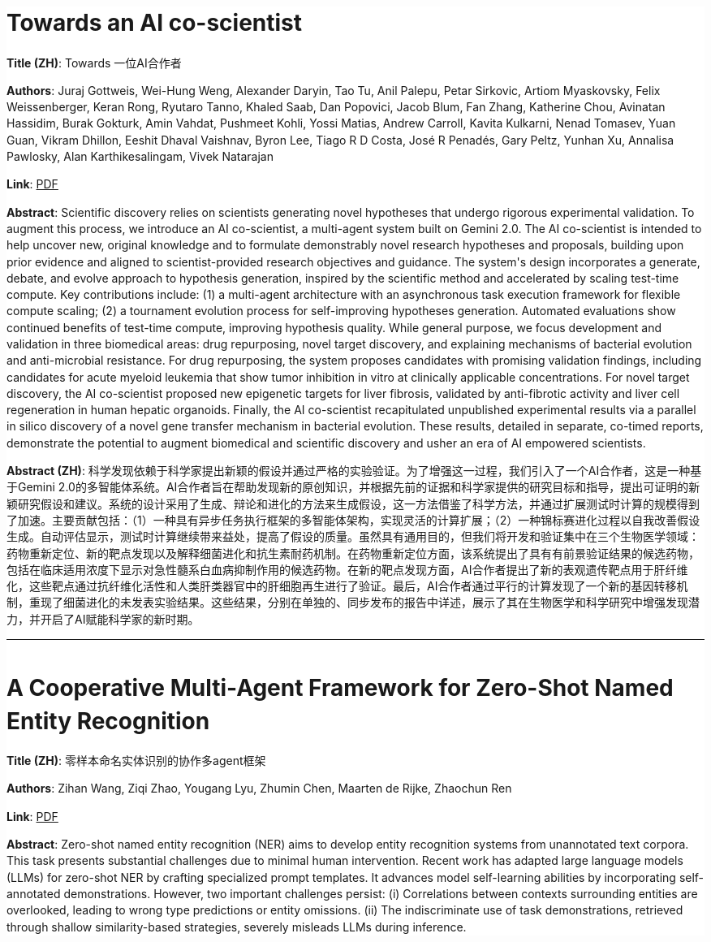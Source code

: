 # Towards an AI co-scientist 

**Title (ZH)**: Towards 一位AI合作者 

**Authors**: Juraj Gottweis, Wei-Hung Weng, Alexander Daryin, Tao Tu, Anil Palepu, Petar Sirkovic, Artiom Myaskovsky, Felix Weissenberger, Keran Rong, Ryutaro Tanno, Khaled Saab, Dan Popovici, Jacob Blum, Fan Zhang, Katherine Chou, Avinatan Hassidim, Burak Gokturk, Amin Vahdat, Pushmeet Kohli, Yossi Matias, Andrew Carroll, Kavita Kulkarni, Nenad Tomasev, Yuan Guan, Vikram Dhillon, Eeshit Dhaval Vaishnav, Byron Lee, Tiago R D Costa, José R Penadés, Gary Peltz, Yunhan Xu, Annalisa Pawlosky, Alan Karthikesalingam, Vivek Natarajan  

**Link**: [PDF](https://arxiv.org/pdf/2502.18864)  

**Abstract**: Scientific discovery relies on scientists generating novel hypotheses that undergo rigorous experimental validation. To augment this process, we introduce an AI co-scientist, a multi-agent system built on Gemini 2.0. The AI co-scientist is intended to help uncover new, original knowledge and to formulate demonstrably novel research hypotheses and proposals, building upon prior evidence and aligned to scientist-provided research objectives and guidance. The system's design incorporates a generate, debate, and evolve approach to hypothesis generation, inspired by the scientific method and accelerated by scaling test-time compute. Key contributions include: (1) a multi-agent architecture with an asynchronous task execution framework for flexible compute scaling; (2) a tournament evolution process for self-improving hypotheses generation. Automated evaluations show continued benefits of test-time compute, improving hypothesis quality. While general purpose, we focus development and validation in three biomedical areas: drug repurposing, novel target discovery, and explaining mechanisms of bacterial evolution and anti-microbial resistance. For drug repurposing, the system proposes candidates with promising validation findings, including candidates for acute myeloid leukemia that show tumor inhibition in vitro at clinically applicable concentrations. For novel target discovery, the AI co-scientist proposed new epigenetic targets for liver fibrosis, validated by anti-fibrotic activity and liver cell regeneration in human hepatic organoids. Finally, the AI co-scientist recapitulated unpublished experimental results via a parallel in silico discovery of a novel gene transfer mechanism in bacterial evolution. These results, detailed in separate, co-timed reports, demonstrate the potential to augment biomedical and scientific discovery and usher an era of AI empowered scientists. 

**Abstract (ZH)**: 科学发现依赖于科学家提出新颖的假设并通过严格的实验验证。为了增强这一过程，我们引入了一个AI合作者，这是一种基于Gemini 2.0的多智能体系统。AI合作者旨在帮助发现新的原创知识，并根据先前的证据和科学家提供的研究目标和指导，提出可证明的新颖研究假设和建议。系统的设计采用了生成、辩论和进化的方法来生成假设，这一方法借鉴了科学方法，并通过扩展测试时计算的规模得到了加速。主要贡献包括：（1）一种具有异步任务执行框架的多智能体架构，实现灵活的计算扩展；（2）一种锦标赛进化过程以自我改善假设生成。自动评估显示，测试时计算继续带来益处，提高了假设的质量。虽然具有通用目的，但我们将开发和验证集中在三个生物医学领域：药物重新定位、新的靶点发现以及解释细菌进化和抗生素耐药机制。在药物重新定位方面，该系统提出了具有有前景验证结果的候选药物，包括在临床适用浓度下显示对急性髓系白血病抑制作用的候选药物。在新的靶点发现方面，AI合作者提出了新的表观遗传靶点用于肝纤维化，这些靶点通过抗纤维化活性和人类肝类器官中的肝细胞再生进行了验证。最后，AI合作者通过平行的计算发现了一个新的基因转移机制，重现了细菌进化的未发表实验结果。这些结果，分别在单独的、同步发布的报告中详述，展示了其在生物医学和科学研究中增强发现潜力，并开启了AI赋能科学家的新时期。 

---
# A Cooperative Multi-Agent Framework for Zero-Shot Named Entity Recognition 

**Title (ZH)**: 零样本命名实体识别的协作多agent框架 

**Authors**: Zihan Wang, Ziqi Zhao, Yougang Lyu, Zhumin Chen, Maarten de Rijke, Zhaochun Ren  

**Link**: [PDF](https://arxiv.org/pdf/2502.18702)  

**Abstract**: Zero-shot named entity recognition (NER) aims to develop entity recognition systems from unannotated text corpora. This task presents substantial challenges due to minimal human intervention. Recent work has adapted large language models (LLMs) for zero-shot NER by crafting specialized prompt templates. It advances model self-learning abilities by incorporating self-annotated demonstrations. However, two important challenges persist: (i) Correlations between contexts surrounding entities are overlooked, leading to wrong type predictions or entity omissions. (ii) The indiscriminate use of task demonstrations, retrieved through shallow similarity-based strategies, severely misleads LLMs during inference.